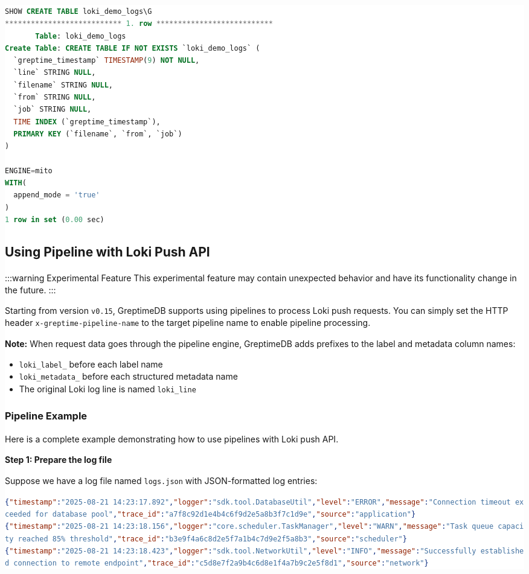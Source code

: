```sql
SHOW CREATE TABLE loki_demo_logs\G
*************************** 1. row ***************************
       Table: loki_demo_logs
Create Table: CREATE TABLE IF NOT EXISTS `loki_demo_logs` (
  `greptime_timestamp` TIMESTAMP(9) NOT NULL,
  `line` STRING NULL,
  `filename` STRING NULL,
  `from` STRING NULL,
  `job` STRING NULL,
  TIME INDEX (`greptime_timestamp`),
  PRIMARY KEY (`filename`, `from`, `job`)
)

ENGINE=mito
WITH(
  append_mode = 'true'
)
1 row in set (0.00 sec)
```

## Using Pipeline with Loki Push API

:::warning Experimental Feature
This experimental feature may contain unexpected behavior and have its functionality change in the future.
:::

Starting from version `v0.15`, GreptimeDB supports using pipelines to process Loki push requests.
You can simply set the HTTP header `x-greptime-pipeline-name` to the target pipeline name to enable pipeline processing.

**Note:** When request data goes through the pipeline engine, GreptimeDB adds prefixes to the label and metadata column names:
- `loki_label_` before each label name
- `loki_metadata_` before each structured metadata name
- The original Loki log line is named `loki_line`

### Pipeline Example

Here is a complete example demonstrating how to use pipelines with Loki push API.

**Step 1: Prepare the log file**

Suppose we have a log file named `logs.json` with JSON-formatted log entries:
```json
{"timestamp":"2025-08-21 14:23:17.892","logger":"sdk.tool.DatabaseUtil","level":"ERROR","message":"Connection timeout exceeded for database pool","trace_id":"a7f8c92d1e4b4c6f9d2e5a8b3f7c1d9e","source":"application"}
{"timestamp":"2025-08-21 14:23:18.156","logger":"core.scheduler.TaskManager","level":"WARN","message":"Task queue capacity reached 85% threshold","trace_id":"b3e9f4a6c8d2e5f7a1b4c7d9e2f5a8b3","source":"scheduler"}
{"timestamp":"2025-08-21 14:23:18.423","logger":"sdk.tool.NetworkUtil","level":"INFO","message":"Successfully established connection to remote endpoint","trace_id":"c5d8e7f2a9b4c6d8e1f4a7b9c2e5f8d1","source":"network"}
```
